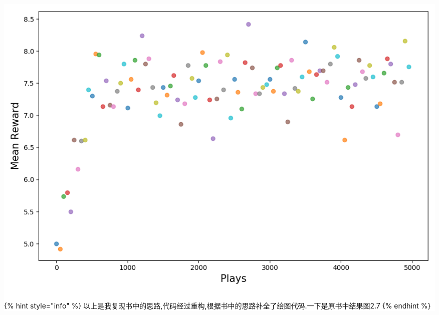 ![](../.gitbook/assets/image%20%2865%29.png)

{% hint style="info" %}
以上是我复现书中的思路,代码经过重构,根据书中的思路补全了绘图代码.一下是原书中结果图2.7
{% endhint %}
